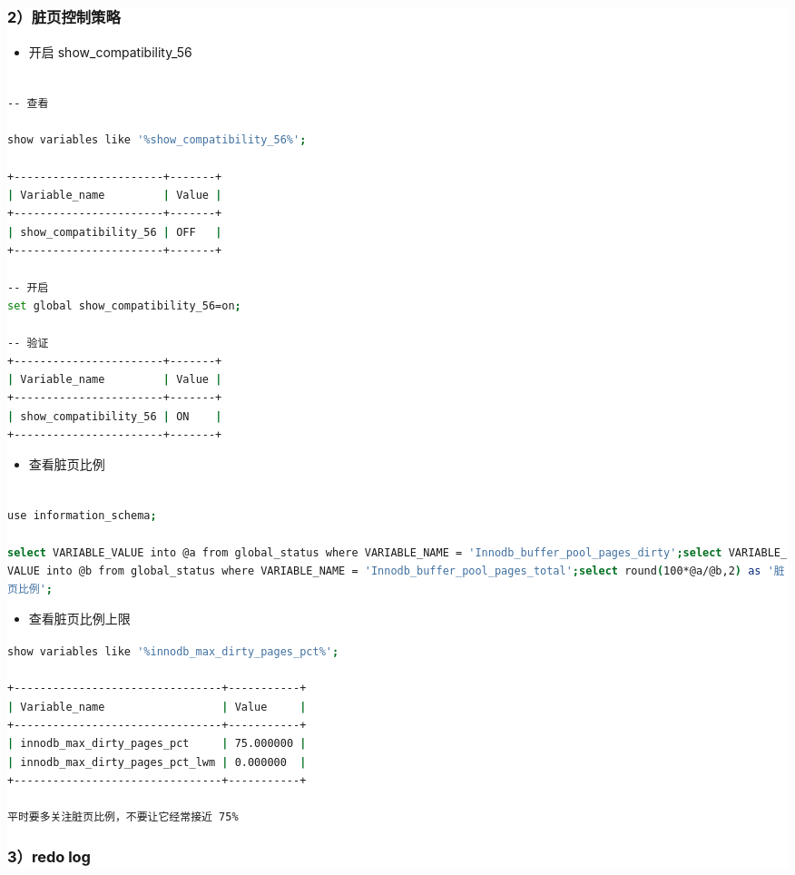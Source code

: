 ### 2）脏页控制策略
- 开启 show_compatibility_56

```bash

-- 查看

show variables like '%show_compatibility_56%';

+-----------------------+-------+
| Variable_name         | Value |
+-----------------------+-------+
| show_compatibility_56 | OFF   |
+-----------------------+-------+

-- 开启
set global show_compatibility_56=on;

-- 验证
+-----------------------+-------+
| Variable_name         | Value |
+-----------------------+-------+
| show_compatibility_56 | ON    |
+-----------------------+-------+
```

- 查看脏页比例

```bash

use information_schema;

select VARIABLE_VALUE into @a from global_status where VARIABLE_NAME = 'Innodb_buffer_pool_pages_dirty';select VARIABLE_VALUE into @b from global_status where VARIABLE_NAME = 'Innodb_buffer_pool_pages_total';select round(100*@a/@b,2) as '脏页比例';
```

- 查看脏页比例上限

```bash
show variables like '%innodb_max_dirty_pages_pct%';

+--------------------------------+-----------+
| Variable_name                  | Value     |
+--------------------------------+-----------+
| innodb_max_dirty_pages_pct     | 75.000000 |
| innodb_max_dirty_pages_pct_lwm | 0.000000  |
+--------------------------------+-----------+

平时要多关注脏页比例，不要让它经常接近 75%
```

### 3）redo log
